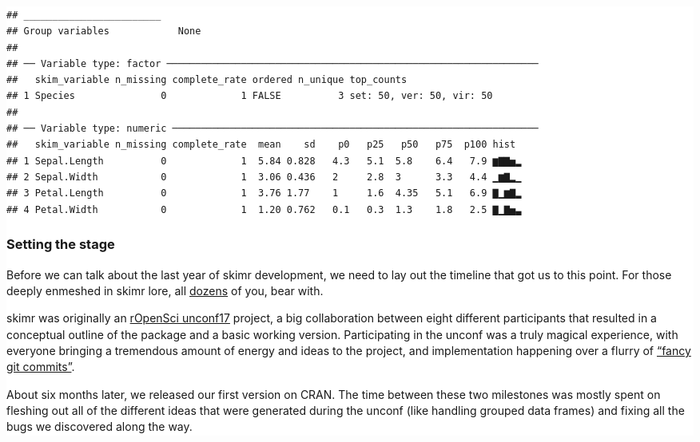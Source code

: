     ## ________________________
    ## Group variables            None
    ##
    ## ── Variable type: factor ─────────────────────────────────────────────────────────────────
    ##   skim_variable n_missing complete_rate ordered n_unique top_counts
    ## 1 Species               0             1 FALSE          3 set: 50, ver: 50, vir: 50
    ##
    ## ── Variable type: numeric ────────────────────────────────────────────────────────────────
    ##   skim_variable n_missing complete_rate  mean    sd    p0   p25   p50   p75  p100 hist
    ## 1 Sepal.Length          0             1  5.84 0.828   4.3   5.1  5.8    6.4   7.9 ▆▇▇▅▂
    ## 2 Sepal.Width           0             1  3.06 0.436   2     2.8  3      3.3   4.4 ▁▆▇▂▁
    ## 3 Petal.Length          0             1  3.76 1.77    1     1.6  4.35   5.1   6.9 ▇▁▆▇▂
    ## 4 Petal.Width           0             1  1.20 0.762   0.1   0.3  1.3    1.8   2.5 ▇▁▇▅▃

### Setting the stage

Before we can talk about the last year of skimr development, we need to lay out
the timeline that got us to this point. For those deeply enmeshed in skimr lore,
all [dozens](https://imgur.com/gallery/R1fdEt3) of you, bear with.

skimr was originally an
[rOpenSci unconf17](https://ropensci.org/blog/2017/07/11/skimr/) project, a big
collaboration between eight different participants that resulted in a conceptual
outline of the package and a basic working version. Participating in the unconf
was a truly magical experience, with everyone bringing a tremendous amount of
energy and ideas to the project, and implementation happening over a flurry of
[“fancy git commits”](https://twitter.com/AmeliaMN/status/867818976666976256).

About six months later, we released our first version on CRAN. The time between
these two milestones was mostly spent on fleshing out all of the different ideas
that were generated during the unconf (like handling grouped data frames) and
fixing all the bugs we discovered along the way.
